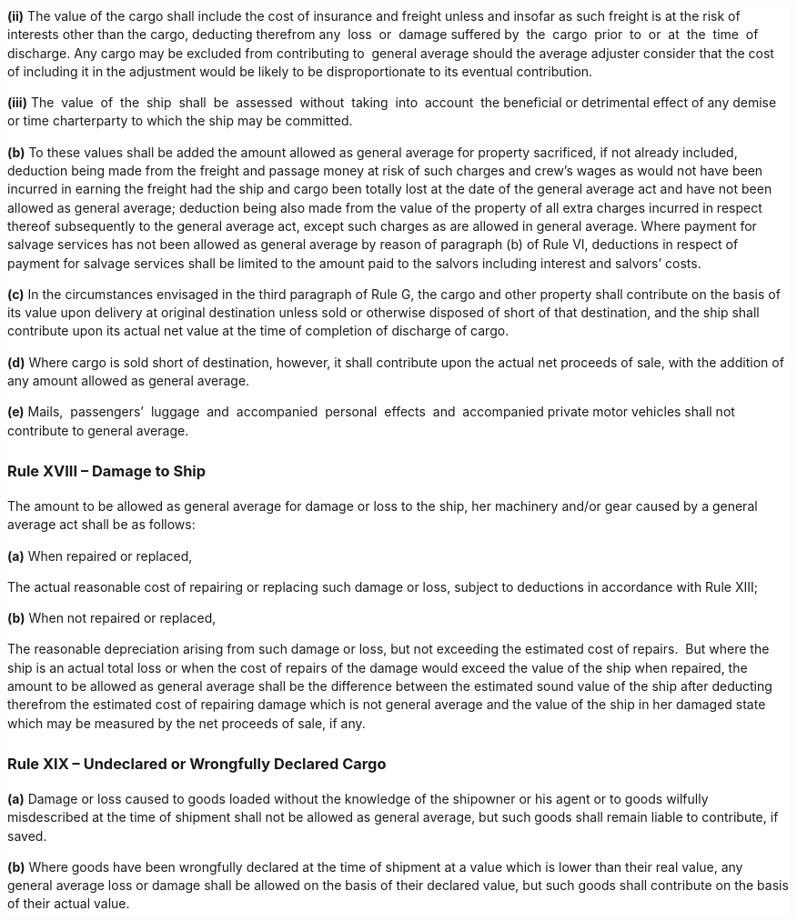 **(ii)** The value of the cargo shall include the cost of insurance and freight unless and insofar as such freight is at the risk of interests other than the cargo, deducting therefrom any  loss  or  damage suffered by  the  cargo  prior  to  or  at  the  time  of discharge. Any cargo may be excluded from contributing to  general average should the average adjuster consider that the cost of including it in the adjustment would be likely to be disproportionate to its eventual contribution.

**(iii)** The  value  of  the  ship  shall  be  assessed  without  taking  into  account  the beneficial or detrimental effect of any demise or time charterparty to which the ship may be committed.

**(b)** To these values shall be added the amount allowed as general average for property sacrificed, if not already included, deduction being made from the freight and passage money at risk of such charges and crew’s wages as would not have been incurred in earning the freight had the ship and cargo been totally lost at the date of the general average act and have not been allowed as general average; deduction being also made from the value of the property of all extra charges incurred in respect thereof subsequently to the general average act, except such charges as are allowed in general average. Where payment for salvage services has not been allowed as general average by reason of paragraph (b) of Rule VI, deductions in respect of payment for salvage services shall be limited to the amount paid to the salvors including interest and salvors’ costs.

**(c)** In the circumstances envisaged in the third paragraph of Rule G, the cargo and other property shall contribute on the basis of its value upon delivery at original destination unless sold or otherwise disposed of short of that destination, and the ship shall contribute upon its actual net value at the time of completion of discharge of cargo.

**(d)** Where cargo is sold short of destination, however, it shall contribute upon the actual net proceeds of sale, with the addition of any amount allowed as general average.

**(e)** Mails,  passengers’  luggage  and  accompanied  personal  effects  and  accompanied private motor vehicles shall not contribute to general average.

### **Rule XVIII – Damage to Ship**

The amount to be allowed as general average for damage or loss to the ship, her machinery and/or gear caused by a general average act shall be as follows:

**(a)** When repaired or replaced,

The actual reasonable cost of repairing or replacing such damage or loss, subject to deductions in accordance with Rule XIII;

**(b)** When not repaired or replaced,

The reasonable depreciation arising from such damage or loss, but not exceeding the estimated cost of repairs.  But where the ship is an actual total loss or when the cost of repairs of the damage would exceed the value of the ship when repaired, the amount to be allowed as general average shall be the difference between the estimated sound value of the ship after deducting therefrom the estimated cost of repairing damage which is not general average and the value of the ship in her damaged state which may be measured by the net proceeds of sale, if any.

### **Rule XIX – Undeclared or Wrongfully Declared Cargo**

**(a)** Damage or loss caused to goods loaded without the knowledge of the shipowner or his agent or to goods wilfully misdescribed at the time of shipment shall not be allowed as general average, but such goods shall remain liable to contribute, if saved.

**(b)** Where goods have been wrongfully declared at the time of shipment at a value which is lower than their real value, any general average loss or damage shall be allowed on the basis of their declared value, but such goods shall contribute on the basis of their actual value.
